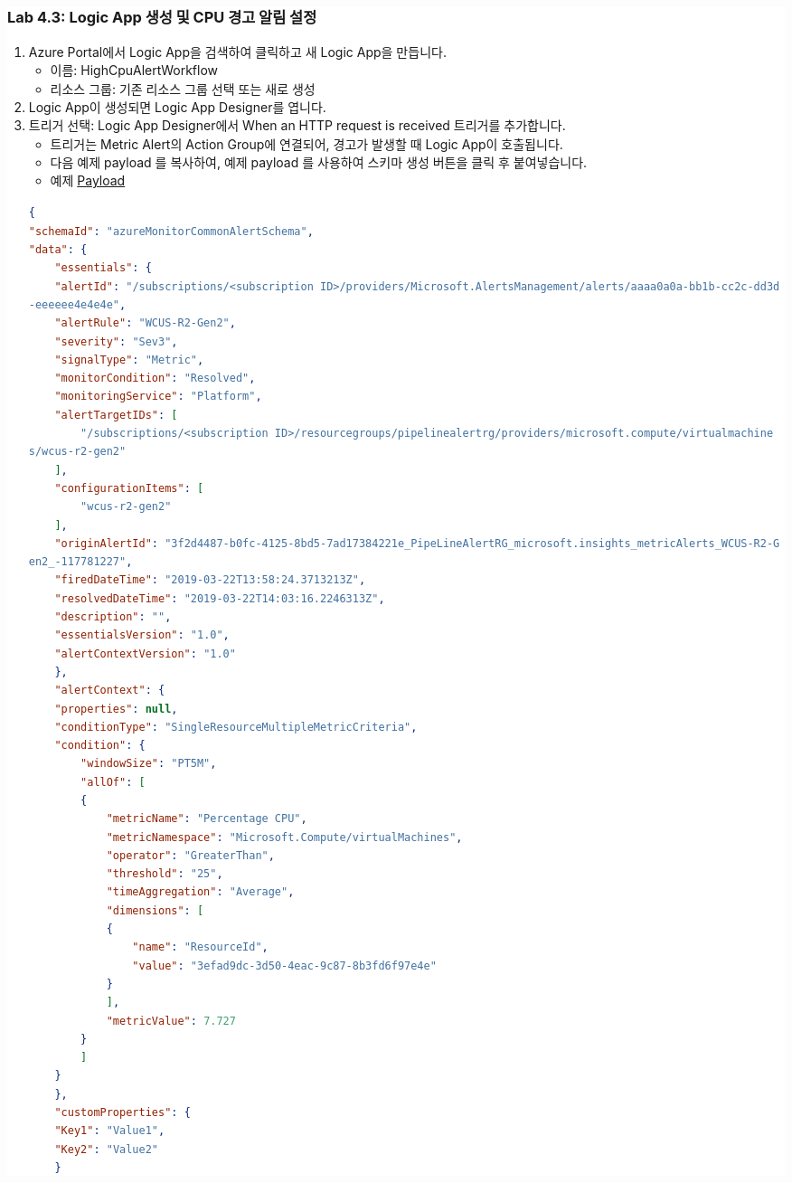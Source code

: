 ### Lab 4.3: Logic App 생성 및 CPU 경고 알림 설정
1. Azure Portal에서 Logic App을 검색하여 클릭하고 새 Logic App을 만듭니다.
    - 이름: HighCpuAlertWorkflow
    - 리소스 그룹: 기존 리소스 그룹 선택 또는 새로 생성
2. Logic App이 생성되면 Logic App Designer를 엽니다.
3. 트리거 선택: Logic App Designer에서 When an HTTP request is received 트리거를 추가합니다.
    - 트리거는 Metric Alert의 Action Group에 연결되어, 경고가 발생할 때 Logic App이 호출됩니다.
    - 다음 예제 payload 를 복사하여, 예제 payload 를 사용하여 스키마 생성 버튼을 클릭 후 붙여넣습니다.
    - 예제 [Payload](https://learn.microsoft.com/ko-kr/azure/azure-monitor/alerts/alerts-common-schema)
    ```json
    {
    "schemaId": "azureMonitorCommonAlertSchema",
    "data": {
        "essentials": {
        "alertId": "/subscriptions/<subscription ID>/providers/Microsoft.AlertsManagement/alerts/aaaa0a0a-bb1b-cc2c-dd3d-eeeeee4e4e4e",
        "alertRule": "WCUS-R2-Gen2",
        "severity": "Sev3",
        "signalType": "Metric",
        "monitorCondition": "Resolved",
        "monitoringService": "Platform",
        "alertTargetIDs": [
            "/subscriptions/<subscription ID>/resourcegroups/pipelinealertrg/providers/microsoft.compute/virtualmachines/wcus-r2-gen2"
        ],
        "configurationItems": [
            "wcus-r2-gen2"
        ],
        "originAlertId": "3f2d4487-b0fc-4125-8bd5-7ad17384221e_PipeLineAlertRG_microsoft.insights_metricAlerts_WCUS-R2-Gen2_-117781227",
        "firedDateTime": "2019-03-22T13:58:24.3713213Z",
        "resolvedDateTime": "2019-03-22T14:03:16.2246313Z",
        "description": "",
        "essentialsVersion": "1.0",
        "alertContextVersion": "1.0"
        },
        "alertContext": {
        "properties": null,
        "conditionType": "SingleResourceMultipleMetricCriteria",
        "condition": {
            "windowSize": "PT5M",
            "allOf": [
            {
                "metricName": "Percentage CPU",
                "metricNamespace": "Microsoft.Compute/virtualMachines",
                "operator": "GreaterThan",
                "threshold": "25",
                "timeAggregation": "Average",
                "dimensions": [
                {
                    "name": "ResourceId",
                    "value": "3efad9dc-3d50-4eac-9c87-8b3fd6f97e4e"
                }
                ],
                "metricValue": 7.727
            }
            ]
        }
        },
        "customProperties": {
        "Key1": "Value1",
        "Key2": "Value2"
        }